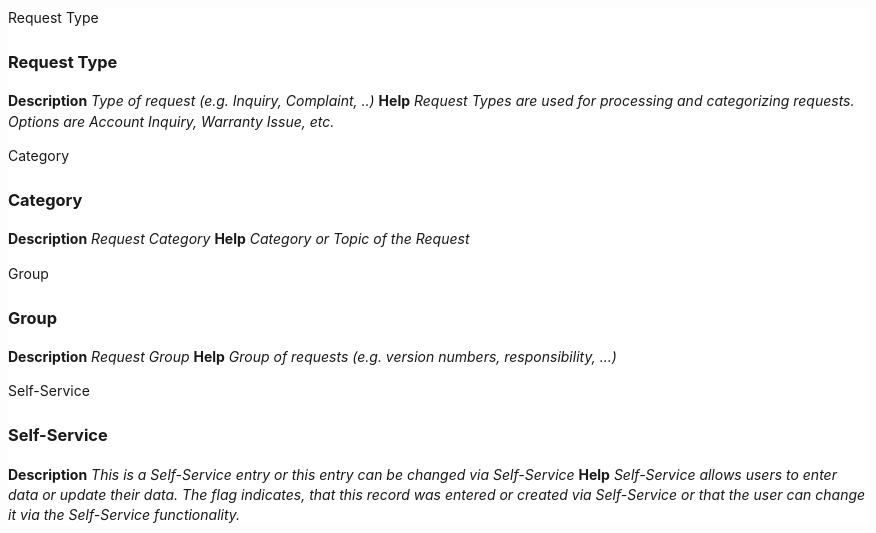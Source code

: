 Request Type
### Request Type

**Description**
 *Type of request (e.g. Inquiry, Complaint, ..)*
**Help**
 *Request Types are used for processing and categorizing requests. Options are Account Inquiry, Warranty Issue, etc.*

Category
### Category

**Description**
 *Request Category*
**Help**
 *Category or Topic of the Request*

Group
### Group

**Description**
 *Request Group*
**Help**
 *Group of requests (e.g. version numbers, responsibility, ...)*

Self-Service
### Self-Service

**Description**
 *This is a Self-Service entry or this entry can be changed via Self-Service*
**Help**
 *Self-Service allows users to enter data or update their data.  The flag indicates, that this record was entered or created via Self-Service or that the user can change it via the Self-Service functionality.*
